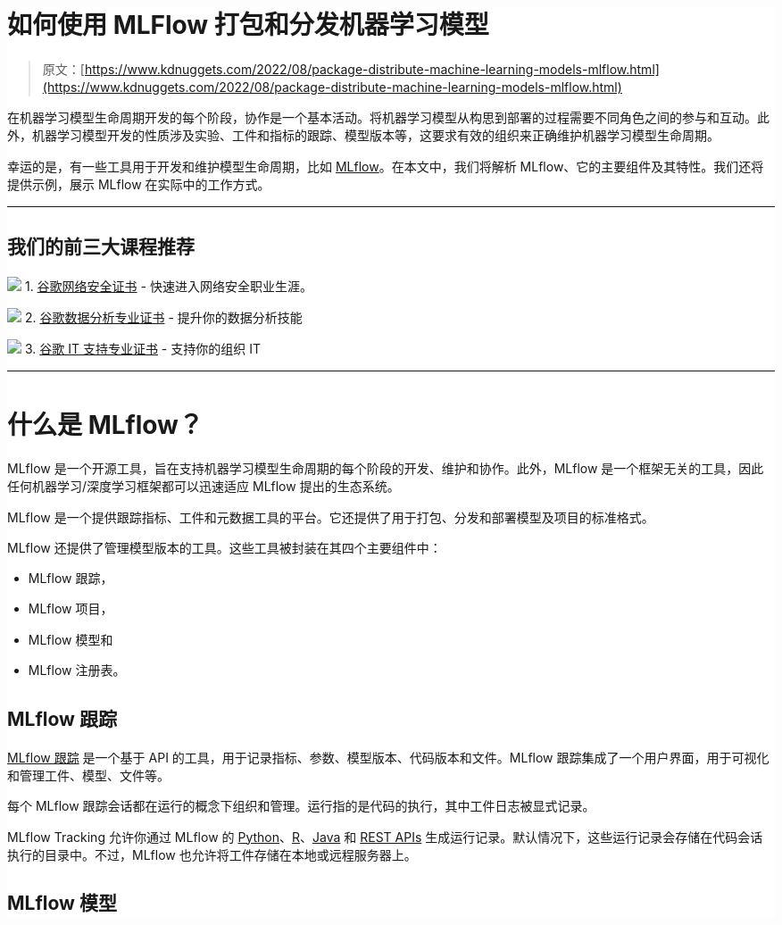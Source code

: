 # 如何使用 MLFlow 打包和分发机器学习模型

> 原文：[https://www.kdnuggets.com/2022/08/package-distribute-machine-learning-models-mlflow.html](https://www.kdnuggets.com/2022/08/package-distribute-machine-learning-models-mlflow.html)

在机器学习模型生命周期开发的每个阶段，协作是一个基本活动。将机器学习模型从构思到部署的过程需要不同角色之间的参与和互动。此外，机器学习模型开发的性质涉及实验、工件和指标的跟踪、模型版本等，这要求有效的组织来正确维护机器学习模型生命周期。

幸运的是，有一些工具用于开发和维护模型生命周期，比如 [MLflow](https://mlflow.org/)。在本文中，我们将解析 MLflow、它的主要组件及其特性。我们还将提供示例，展示 MLflow 在实际中的工作方式。

* * *

## 我们的前三大课程推荐

![](../Images/0244c01ba9267c002ef39d4907e0b8fb.png) 1\. [谷歌网络安全证书](https://www.kdnuggets.com/google-cybersecurity) - 快速进入网络安全职业生涯。

![](../Images/e225c49c3c91745821c8c0368bf04711.png) 2\. [谷歌数据分析专业证书](https://www.kdnuggets.com/google-data-analytics) - 提升你的数据分析技能

![](../Images/0244c01ba9267c002ef39d4907e0b8fb.png) 3\. [谷歌 IT 支持专业证书](https://www.kdnuggets.com/google-itsupport) - 支持你的组织 IT

* * *

# 什么是 MLflow？

MLflow 是一个开源工具，旨在支持机器学习模型生命周期的每个阶段的开发、维护和协作。此外，MLflow 是一个框架无关的工具，因此任何机器学习/深度学习框架都可以迅速适应 MLflow 提出的生态系统。

MLflow 是一个提供跟踪指标、工件和元数据工具的平台。它还提供了用于打包、分发和部署模型及项目的标准格式。

MLflow 还提供了管理模型版本的工具。这些工具被封装在其四个主要组件中：

+   MLflow 跟踪，

+   MLflow 项目，

+   MLflow 模型和

+   MLflow 注册表。

## MLflow 跟踪

[MLflow 跟踪](https://mlflow.org/docs/latest/tracking.html) 是一个基于 API 的工具，用于记录指标、参数、模型版本、代码版本和文件。MLflow 跟踪集成了一个用户界面，用于可视化和管理工件、模型、文件等。

每个 MLflow 跟踪会话都在运行的概念下组织和管理。运行指的是代码的执行，其中工件日志被显式记录。

MLflow Tracking 允许你通过 MLflow 的 [Python](https://www.mlflow.org/docs/latest/python_api/index.html)、[R](https://www.mlflow.org/docs/latest/R-api.html)、[Java](https://www.mlflow.org/docs/latest/java_api/index.html) 和 [REST APIs](https://www.mlflow.org/docs/latest/rest-api.html) 生成运行记录。默认情况下，这些运行记录会存储在代码会话执行的目录中。不过，MLflow 也允许将工件存储在本地或远程服务器上。

## MLflow 模型
